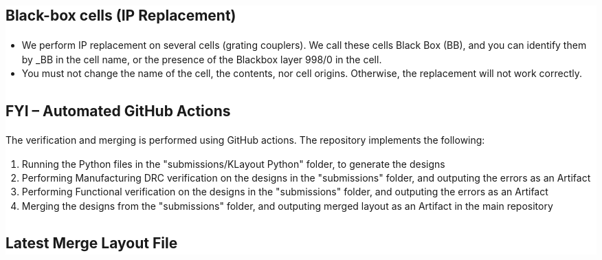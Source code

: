 ## Black-box cells (IP Replacement)
- We perform IP replacement on several cells (grating couplers). We call these cells Black Box (BB), and you can identify them by _BB in the cell name, or the presence of the Blackbox layer 998/0 in the cell.
- You must not change the name of the cell, the contents, nor cell origins. Otherwise, the replacement will not work correctly.

## FYI – Automated GitHub Actions
The verification and merging is performed using GitHub actions. The repository implements the following:
1) Running the Python files in the "submissions/KLayout Python" folder, to generate the designs
2) Performing Manufacturing DRC verification on the designs in the "submissions" folder, and outputing the errors as an Artifact
3) Performing Functional verification on the designs in the "submissions" folder, and outputing the errors as an Artifact
4) Merging the designs from the "submissions" folder, and outputing merged layout as an Artifact in the main repository

## Latest Merge Layout File
